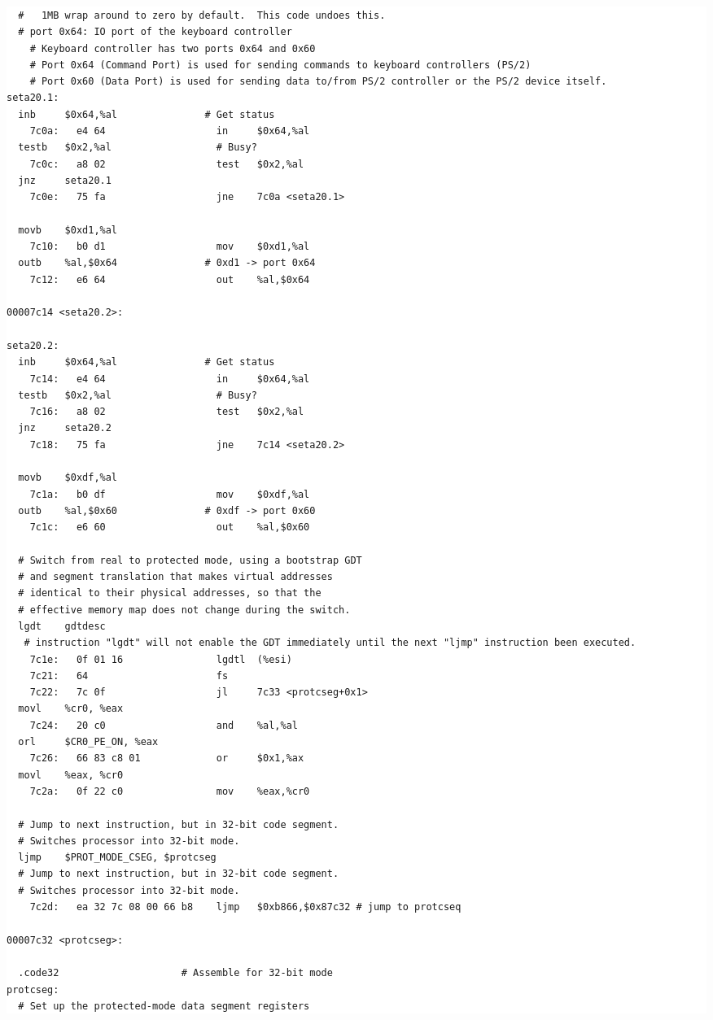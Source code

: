 ```assembly
  #   1MB wrap around to zero by default.  This code undoes this.
  # port 0x64: IO port of the keyboard controller
	# Keyboard controller has two ports 0x64 and 0x60
	# Port 0x64 (Command Port) is used for sending commands to keyboard controllers (PS/2)
	# Port 0x60 (Data Port) is used for sending data to/from PS/2 controller or the PS/2 device itself.
seta20.1:
  inb     $0x64,%al               # Get status
    7c0a:	e4 64                	in     $0x64,%al
  testb   $0x2,%al               	# Busy?
    7c0c:	a8 02                	test   $0x2,%al
  jnz     seta20.1
    7c0e:	75 fa                	jne    7c0a <seta20.1>

  movb    $0xd1,%al
    7c10:	b0 d1                	mov    $0xd1,%al
  outb    %al,$0x64               # 0xd1 -> port 0x64
    7c12:	e6 64                	out    %al,$0x64

00007c14 <seta20.2>:

seta20.2:
  inb     $0x64,%al               # Get status
    7c14:	e4 64                	in     $0x64,%al
  testb   $0x2,%al               	# Busy?
    7c16:	a8 02                	test   $0x2,%al
  jnz     seta20.2
    7c18:	75 fa                	jne    7c14 <seta20.2>

  movb    $0xdf,%al
    7c1a:	b0 df                	mov    $0xdf,%al
  outb    %al,$0x60               # 0xdf -> port 0x60
    7c1c:	e6 60                	out    %al,$0x60

  # Switch from real to protected mode, using a bootstrap GDT
  # and segment translation that makes virtual addresses 
  # identical to their physical addresses, so that the 
  # effective memory map does not change during the switch.
  lgdt    gdtdesc
   # instruction "lgdt" will not enable the GDT immediately until the next "ljmp" instruction been executed.
    7c1e:	0f 01 16             	lgdtl  (%esi)
    7c21:	64                   	fs
    7c22:	7c 0f                	jl     7c33 <protcseg+0x1>
  movl    %cr0, %eax
    7c24:	20 c0                	and    %al,%al
  orl     $CR0_PE_ON, %eax
    7c26:	66 83 c8 01          	or     $0x1,%ax
  movl    %eax, %cr0
    7c2a:	0f 22 c0             	mov    %eax,%cr0
  
  # Jump to next instruction, but in 32-bit code segment.
  # Switches processor into 32-bit mode.
  ljmp    $PROT_MODE_CSEG, $protcseg
  # Jump to next instruction, but in 32-bit code segment.
  # Switches processor into 32-bit mode.
    7c2d:	ea 32 7c 08 00 66 b8 	ljmp   $0xb866,$0x87c32 # jump to protcseq

00007c32 <protcseg>:

  .code32                     # Assemble for 32-bit mode
protcseg:
  # Set up the protected-mode data segment registers
```